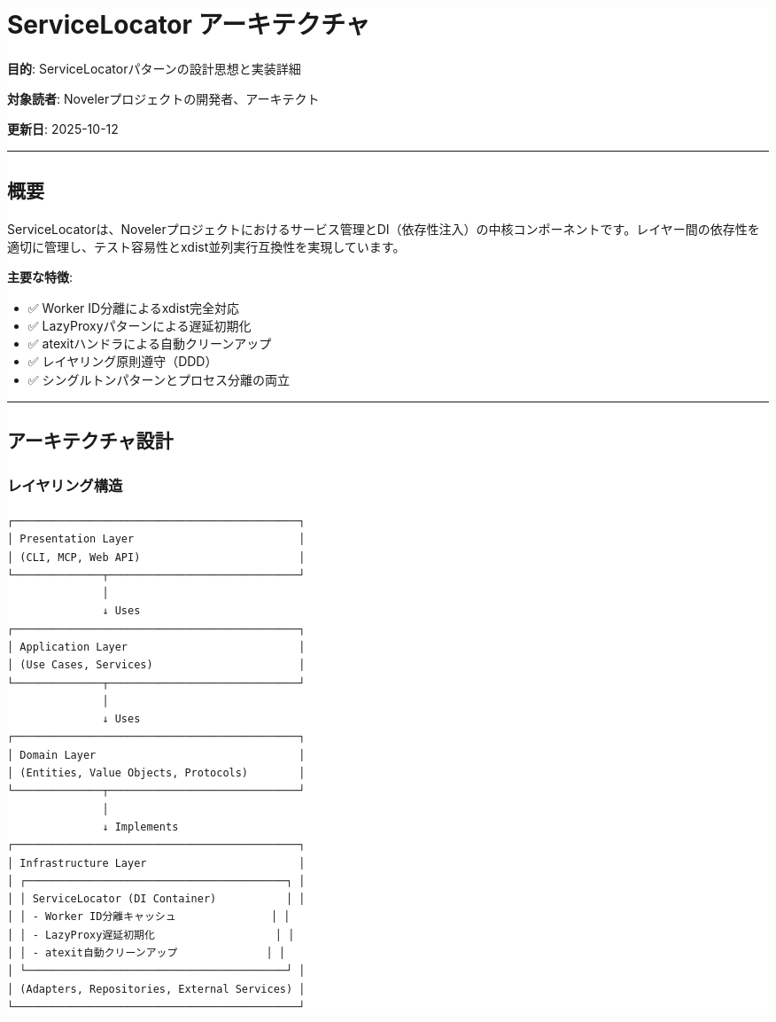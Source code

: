 # ServiceLocator アーキテクチャ

**目的**: ServiceLocatorパターンの設計思想と実装詳細

**対象読者**: Novelerプロジェクトの開発者、アーキテクト

**更新日**: 2025-10-12

---

## 概要

ServiceLocatorは、Novelerプロジェクトにおけるサービス管理とDI（依存性注入）の中核コンポーネントです。レイヤー間の依存性を適切に管理し、テスト容易性とxdist並列実行互換性を実現しています。

**主要な特徴**:
- ✅ Worker ID分離によるxdist完全対応
- ✅ LazyProxyパターンによる遅延初期化
- ✅ atexitハンドラによる自動クリーンアップ
- ✅ レイヤリング原則遵守（DDD）
- ✅ シングルトンパターンとプロセス分離の両立

---

## アーキテクチャ設計

### レイヤリング構造

```
┌─────────────────────────────────────────────┐
│ Presentation Layer                          │
│ (CLI, MCP, Web API)                         │
└──────────────┬──────────────────────────────┘
               │
               ↓ Uses
┌─────────────────────────────────────────────┐
│ Application Layer                           │
│ (Use Cases, Services)                       │
└──────────────┬──────────────────────────────┘
               │
               ↓ Uses
┌─────────────────────────────────────────────┐
│ Domain Layer                                │
│ (Entities, Value Objects, Protocols)        │
└──────────────┬──────────────────────────────┘
               │
               ↓ Implements
┌─────────────────────────────────────────────┐
│ Infrastructure Layer                        │
│ ┌─────────────────────────────────────────┐ │
│ │ ServiceLocator (DI Container)           │ │
│ │ - Worker ID分離キャッシュ               │ │
│ │ - LazyProxy遅延初期化                   │ │
│ │ - atexit自動クリーンアップ              │ │
│ └─────────────────────────────────────────┘ │
│ (Adapters, Repositories, External Services) │
└─────────────────────────────────────────────┘
```
